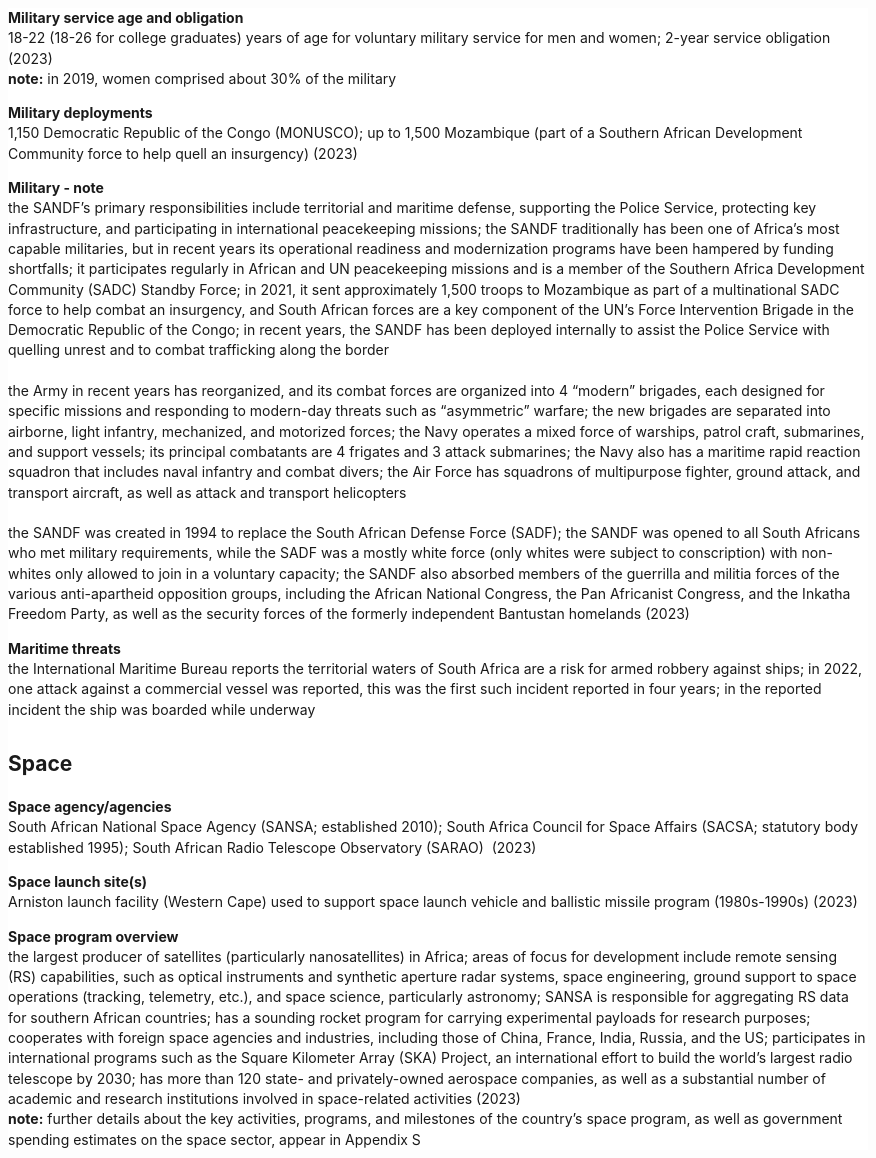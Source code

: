 **Military service age and obligation**<br>
18-22 (18-26 for college graduates) years of age for voluntary military service for men and women; 2-year service obligation (2023)<br>
<strong>note:</strong> in 2019, women comprised about 30% of the military<br>

**Military deployments**<br>
1,150 Democratic Republic of the Congo (MONUSCO); up to 1,500 Mozambique (part of a Southern African Development Community force to help quell an insurgency) (2023)<br>

**Military - note**<br>
the SANDF’s primary responsibilities include territorial and maritime defense, supporting the Police Service, protecting key infrastructure, and participating in international peacekeeping missions; the SANDF traditionally has been one of Africa’s most capable militaries, but in recent years its operational readiness and modernization programs have been hampered by funding shortfalls; it participates regularly in African and UN peacekeeping missions and is a member of the Southern Africa Development Community (SADC) Standby Force; in 2021, it sent approximately 1,500 troops to Mozambique as part of a multinational SADC force to help combat an insurgency, and South African forces are a key component of the UN’s Force Intervention Brigade in the Democratic Republic of the Congo; in recent years, the SANDF has been deployed internally to assist the Police Service with quelling unrest and to combat trafficking along the border<br><br>the Army in recent years has reorganized, and its combat forces are organized into 4 “modern” brigades, each designed for specific missions and responding to modern-day threats such as “asymmetric” warfare; the new brigades are separated into airborne, light infantry, mechanized, and motorized forces; the Navy operates a mixed force of warships, patrol craft, submarines, and support vessels; its principal combatants are 4 frigates and 3 attack submarines; the Navy also has a maritime rapid reaction squadron that includes naval infantry and combat divers; the Air Force has squadrons of multipurpose fighter, ground attack, and transport aircraft, as well as attack and transport helicopters<br><br>the SANDF was created in 1994 to replace the South African Defense Force (SADF); the SANDF was opened to all South Africans who met military requirements, while the SADF was a mostly white force (only whites were subject to conscription) with non-whites only allowed to join in a voluntary capacity; the SANDF also absorbed members of the guerrilla and militia forces of the various anti-apartheid opposition groups, including the African National Congress, the Pan Africanist Congress, and the Inkatha Freedom Party, as well as the security forces of the formerly independent Bantustan homelands (2023)<br>

**Maritime threats**<br>
the International Maritime Bureau reports the territorial waters of South Africa are a risk for armed robbery against ships; in 2022, one attack against a commercial vessel was reported, this was the first such incident reported in four years; in the reported incident the ship was boarded while underway<br>

## Space

**Space agency/agencies**<br>
South African National Space Agency (SANSA; established 2010); South Africa Council for Space Affairs (SACSA; statutory body established 1995); South African Radio Telescope Observatory (SARAO)&nbsp; (2023)<br>

**Space launch site(s)**<br>
Arniston launch facility (Western Cape) used to support space launch vehicle and ballistic missile program (1980s-1990s) (2023)<br>

**Space program overview**<br>
the largest producer of satellites (particularly nanosatellites) in Africa; areas of focus for development include remote sensing (RS) capabilities, such as optical instruments and synthetic aperture radar systems, space engineering, ground support to space operations (tracking, telemetry, etc.), and space science, particularly astronomy; SANSA is responsible for aggregating RS data for southern African countries; has a sounding rocket program for carrying experimental payloads for research purposes; cooperates with foreign space agencies and industries, including those of China, France, India, Russia, and the US; participates in international programs such as the Square Kilometer Array (SKA) Project, an international effort to build the world’s largest radio telescope by 2030; has more than 120 state- and privately-owned aerospace companies, as well as a substantial number of academic and research institutions involved in space-related activities (2023)<br>
<strong>note:</strong> further details about the key activities, programs, and milestones of the country’s space program, as well as government spending estimates on the space sector, appear in Appendix S<br>
